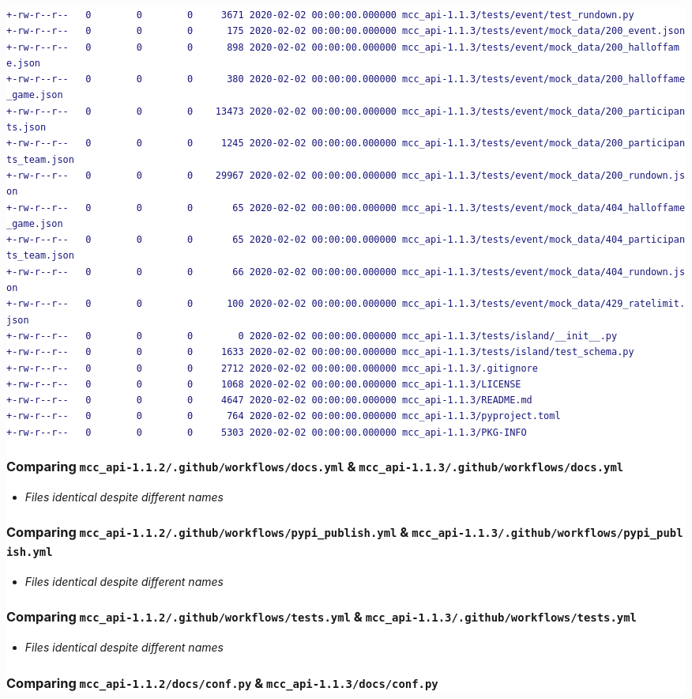 ```diff
+-rw-r--r--   0        0        0     3671 2020-02-02 00:00:00.000000 mcc_api-1.1.3/tests/event/test_rundown.py
+-rw-r--r--   0        0        0      175 2020-02-02 00:00:00.000000 mcc_api-1.1.3/tests/event/mock_data/200_event.json
+-rw-r--r--   0        0        0      898 2020-02-02 00:00:00.000000 mcc_api-1.1.3/tests/event/mock_data/200_halloffame.json
+-rw-r--r--   0        0        0      380 2020-02-02 00:00:00.000000 mcc_api-1.1.3/tests/event/mock_data/200_halloffame_game.json
+-rw-r--r--   0        0        0    13473 2020-02-02 00:00:00.000000 mcc_api-1.1.3/tests/event/mock_data/200_participants.json
+-rw-r--r--   0        0        0     1245 2020-02-02 00:00:00.000000 mcc_api-1.1.3/tests/event/mock_data/200_participants_team.json
+-rw-r--r--   0        0        0    29967 2020-02-02 00:00:00.000000 mcc_api-1.1.3/tests/event/mock_data/200_rundown.json
+-rw-r--r--   0        0        0       65 2020-02-02 00:00:00.000000 mcc_api-1.1.3/tests/event/mock_data/404_halloffame_game.json
+-rw-r--r--   0        0        0       65 2020-02-02 00:00:00.000000 mcc_api-1.1.3/tests/event/mock_data/404_participants_team.json
+-rw-r--r--   0        0        0       66 2020-02-02 00:00:00.000000 mcc_api-1.1.3/tests/event/mock_data/404_rundown.json
+-rw-r--r--   0        0        0      100 2020-02-02 00:00:00.000000 mcc_api-1.1.3/tests/event/mock_data/429_ratelimit.json
+-rw-r--r--   0        0        0        0 2020-02-02 00:00:00.000000 mcc_api-1.1.3/tests/island/__init__.py
+-rw-r--r--   0        0        0     1633 2020-02-02 00:00:00.000000 mcc_api-1.1.3/tests/island/test_schema.py
+-rw-r--r--   0        0        0     2712 2020-02-02 00:00:00.000000 mcc_api-1.1.3/.gitignore
+-rw-r--r--   0        0        0     1068 2020-02-02 00:00:00.000000 mcc_api-1.1.3/LICENSE
+-rw-r--r--   0        0        0     4647 2020-02-02 00:00:00.000000 mcc_api-1.1.3/README.md
+-rw-r--r--   0        0        0      764 2020-02-02 00:00:00.000000 mcc_api-1.1.3/pyproject.toml
+-rw-r--r--   0        0        0     5303 2020-02-02 00:00:00.000000 mcc_api-1.1.3/PKG-INFO
```

### Comparing `mcc_api-1.1.2/.github/workflows/docs.yml` & `mcc_api-1.1.3/.github/workflows/docs.yml`

 * *Files identical despite different names*

### Comparing `mcc_api-1.1.2/.github/workflows/pypi_publish.yml` & `mcc_api-1.1.3/.github/workflows/pypi_publish.yml`

 * *Files identical despite different names*

### Comparing `mcc_api-1.1.2/.github/workflows/tests.yml` & `mcc_api-1.1.3/.github/workflows/tests.yml`

 * *Files identical despite different names*

### Comparing `mcc_api-1.1.2/docs/conf.py` & `mcc_api-1.1.3/docs/conf.py`
